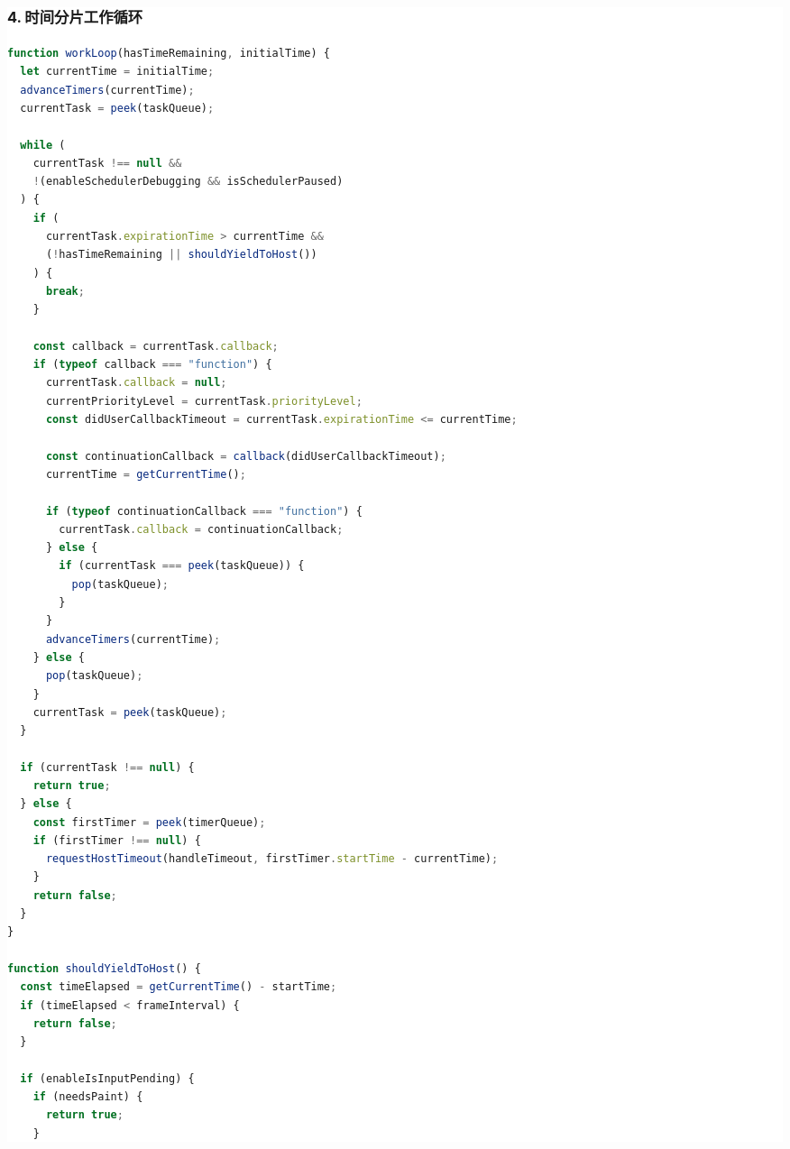 ### 4. 时间分片工作循环

```javascript
function workLoop(hasTimeRemaining, initialTime) {
  let currentTime = initialTime;
  advanceTimers(currentTime);
  currentTask = peek(taskQueue);

  while (
    currentTask !== null &&
    !(enableSchedulerDebugging && isSchedulerPaused)
  ) {
    if (
      currentTask.expirationTime > currentTime &&
      (!hasTimeRemaining || shouldYieldToHost())
    ) {
      break;
    }

    const callback = currentTask.callback;
    if (typeof callback === "function") {
      currentTask.callback = null;
      currentPriorityLevel = currentTask.priorityLevel;
      const didUserCallbackTimeout = currentTask.expirationTime <= currentTime;

      const continuationCallback = callback(didUserCallbackTimeout);
      currentTime = getCurrentTime();

      if (typeof continuationCallback === "function") {
        currentTask.callback = continuationCallback;
      } else {
        if (currentTask === peek(taskQueue)) {
          pop(taskQueue);
        }
      }
      advanceTimers(currentTime);
    } else {
      pop(taskQueue);
    }
    currentTask = peek(taskQueue);
  }

  if (currentTask !== null) {
    return true;
  } else {
    const firstTimer = peek(timerQueue);
    if (firstTimer !== null) {
      requestHostTimeout(handleTimeout, firstTimer.startTime - currentTime);
    }
    return false;
  }
}

function shouldYieldToHost() {
  const timeElapsed = getCurrentTime() - startTime;
  if (timeElapsed < frameInterval) {
    return false;
  }

  if (enableIsInputPending) {
    if (needsPaint) {
      return true;
    }
```